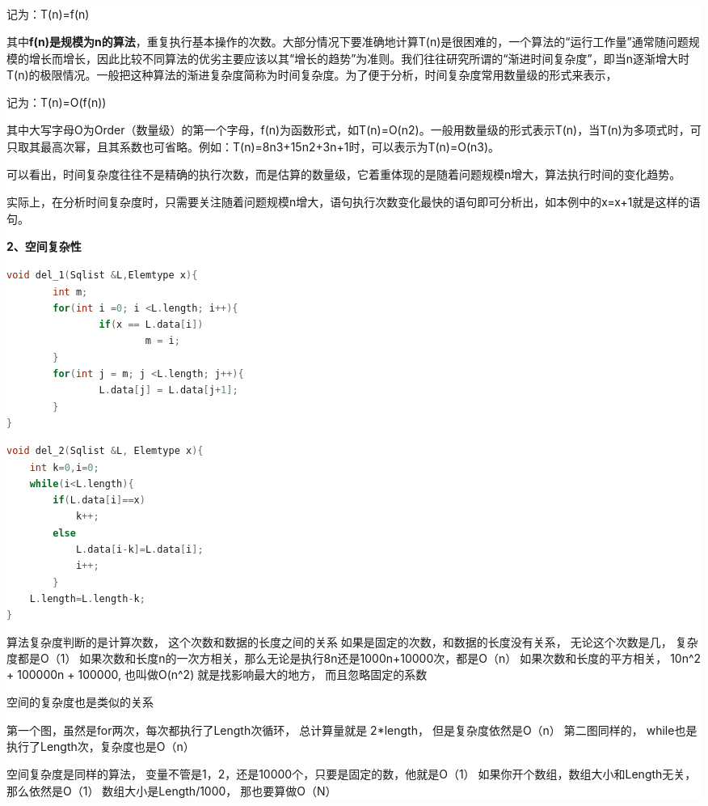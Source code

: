 记为：T(n)=f(n)

其中**f(n)是规模为n的算法**，重复执行基本操作的次数。大部分情况下要准确地计算T(n)是很困难的，一个算法的“运行工作量”通常随问题规模的增长而增长，因此比较不同算法的优劣主要应该以其“增长的趋势”为准则。我们往往研究所谓的“渐进时间复杂度”，即当n逐渐增大时T(n)的极限情况。一般把这种算法的渐进复杂度简称为时间复杂度。为了便于分析，时间复杂度常用数量级的形式来表示，

记为：T(n)=O(f(n))

其中大写字母O为Order（数量级）的第一个字母，f(n)为函数形式，如T(n)=O(n2)。一般用数量级的形式表示T(n)，当T(n)为多项式时，可只取其最高次幂，且其系数也可省略。例如：T(n)=8n3+15n2+3n+1时，可以表示为T(n)=O(n3)。

可以看出，时间复杂度往往不是精确的执行次数，而是估算的数量级，它着重体现的是随着问题规模n增大，算法执行时间的变化趋势。

实际上，在分析时间复杂度时，只需要关注随着问题规模n增大，语句执行次数变化最快的语句即可分析出，如本例中的x=x+1就是这样的语句。

**2、空间复杂性**

```c
void del_1(Sqlist &L,Elemtype x){
        int m;
        for(int i =0; i <L.length; i++){
                if(x == L.data[i])
                        m = i;
        }
        for(int j = m; j <L.length; j++){
                L.data[j] = L.data[j+1];
        }
}
```

```c
void del_2(Sqlist &L, Elemtype x){
    int k=0,i=0;
    while(i<L.length){
        if(L.data[i]==x)
            k++;
        else
            L.data[i-k]=L.data[i];
            i++;
        }
    L.length=L.length-k;
}
```

算法复杂度判断的是计算次数， 这个次数和数据的长度之间的关系
如果是固定的次数，和数据的长度没有关系， 无论这个次数是几， 复杂度都是O（1）
如果次数和长度n的一次方相关，那么无论是执行8n还是1000n+10000次，都是O（n）
如果次数和长度的平方相关， 10n^2 + 100000n + 100000, 也叫做O(n^2)
就是找影响最大的地方， 而且忽略固定的系数

空间的复杂度也是类似的关系

第一个图，虽然是for两次，每次都执行了Length次循环， 总计算量就是 2*length， 但是复杂度依然是O（n）
第二图同样的， while也是执行了Length次，复杂度也是O（n）

空间复杂度是同样的算法， 变量不管是1，2，还是10000个，只要是固定的数，他就是O（1）
如果你开个数组，数组大小和Length无关，那么依然是O（1）
数组大小是Length/1000， 那也要算做O（N）
